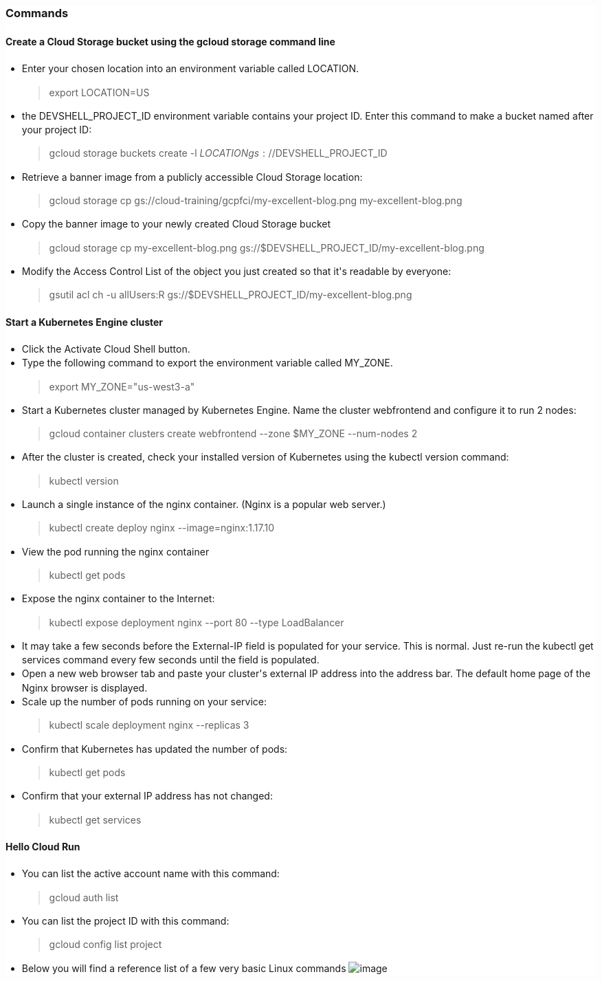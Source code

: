 ### Commands

####  Create a Cloud Storage bucket using the gcloud storage command line

- Enter your chosen location into an environment variable called LOCATION. 
  > export LOCATION=US
- the DEVSHELL_PROJECT_ID environment variable contains your project ID. Enter this command to make a bucket named after your project ID:
  > gcloud storage buckets create -l $LOCATION gs://$DEVSHELL_PROJECT_ID
- Retrieve a banner image from a publicly accessible Cloud Storage location:
  > gcloud storage cp gs://cloud-training/gcpfci/my-excellent-blog.png my-excellent-blog.png
- Copy the banner image to your newly created Cloud Storage bucket
  > gcloud storage cp my-excellent-blog.png gs://$DEVSHELL_PROJECT_ID/my-excellent-blog.png
- Modify the Access Control List of the object you just created so that it's readable by everyone:
  > gsutil acl ch -u allUsers:R gs://$DEVSHELL_PROJECT_ID/my-excellent-blog.png
  
#### Start a Kubernetes Engine cluster

- Click the Activate Cloud Shell button.
- Type the following command to export the environment variable called MY_ZONE.
   > export MY_ZONE="us-west3-a"
- Start a Kubernetes cluster managed by Kubernetes Engine. Name the cluster webfrontend and configure it to run 2 nodes:
   > gcloud container clusters create webfrontend --zone $MY_ZONE --num-nodes 2
- After the cluster is created, check your installed version of Kubernetes using the kubectl version command:
   > kubectl version
- Launch a single instance of the nginx container. (Nginx is a popular web server.)
   > kubectl create deploy nginx --image=nginx:1.17.10
- View the pod running the nginx container
   > kubectl get pods
- Expose the nginx container to the Internet:
   > kubectl expose deployment nginx --port 80 --type LoadBalancer
- It may take a few seconds before the External-IP field is populated for your service. This is normal. Just re-run the kubectl get services command every few seconds until the field is populated.
- Open a new web browser tab and paste your cluster's external IP address into the address bar. The default home page of the Nginx browser is displayed.
- Scale up the number of pods running on your service:
   > kubectl scale deployment nginx --replicas 3
- Confirm that Kubernetes has updated the number of pods:
   > kubectl get pods
- Confirm that your external IP address has not changed:
   > kubectl get services
  
#### Hello Cloud Run 
- You can list the active account name with this command:
   > gcloud auth list
- You can list the project ID with this command:
   > gcloud config list project
- Below you will find a reference list of a few very basic Linux commands
  ![image](https://github.com/leenabhavnani/GCP/assets/61199820/2d4af515-ec74-4441-a30a-aab452d7945d)

